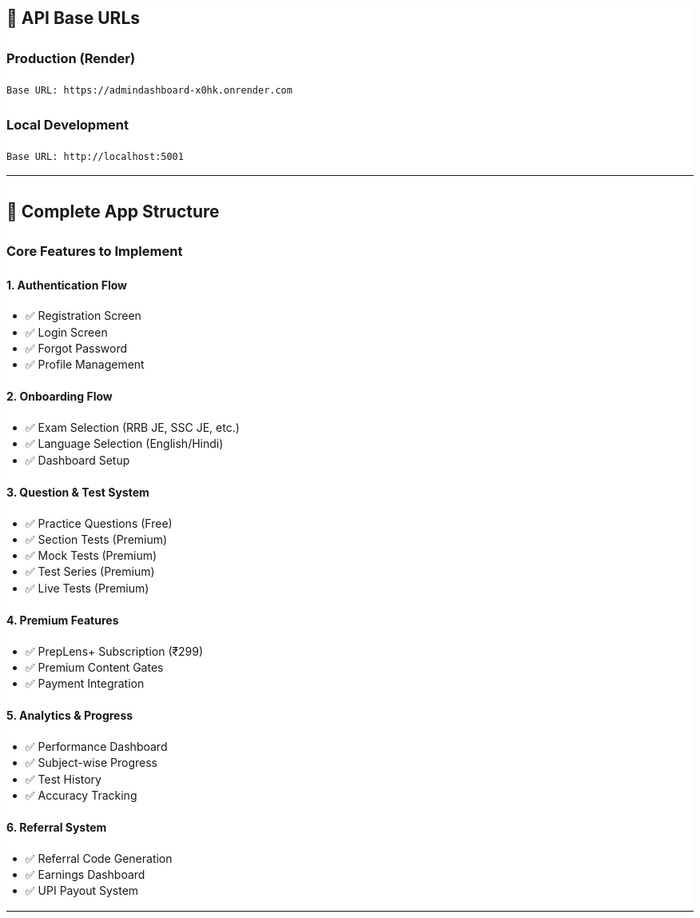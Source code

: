 ## 🔗 **API Base URLs**

### **Production (Render)**
```
Base URL: https://admindashboard-x0hk.onrender.com
```

### **Local Development**
```
Base URL: http://localhost:5001
```

---

## 📱 **Complete App Structure**

### **Core Features to Implement**

#### **1. Authentication Flow**
- ✅ Registration Screen
- ✅ Login Screen
- ✅ Forgot Password
- ✅ Profile Management

#### **2. Onboarding Flow**
- ✅ Exam Selection (RRB JE, SSC JE, etc.)
- ✅ Language Selection (English/Hindi)
- ✅ Dashboard Setup

#### **3. Question & Test System**
- ✅ Practice Questions (Free)
- ✅ Section Tests (Premium)
- ✅ Mock Tests (Premium)
- ✅ Test Series (Premium)
- ✅ Live Tests (Premium)

#### **4. Premium Features**
- ✅ PrepLens+ Subscription (₹299)
- ✅ Premium Content Gates
- ✅ Payment Integration

#### **5. Analytics & Progress**
- ✅ Performance Dashboard
- ✅ Subject-wise Progress
- ✅ Test History
- ✅ Accuracy Tracking

#### **6. Referral System**
- ✅ Referral Code Generation
- ✅ Earnings Dashboard
- ✅ UPI Payout System

---